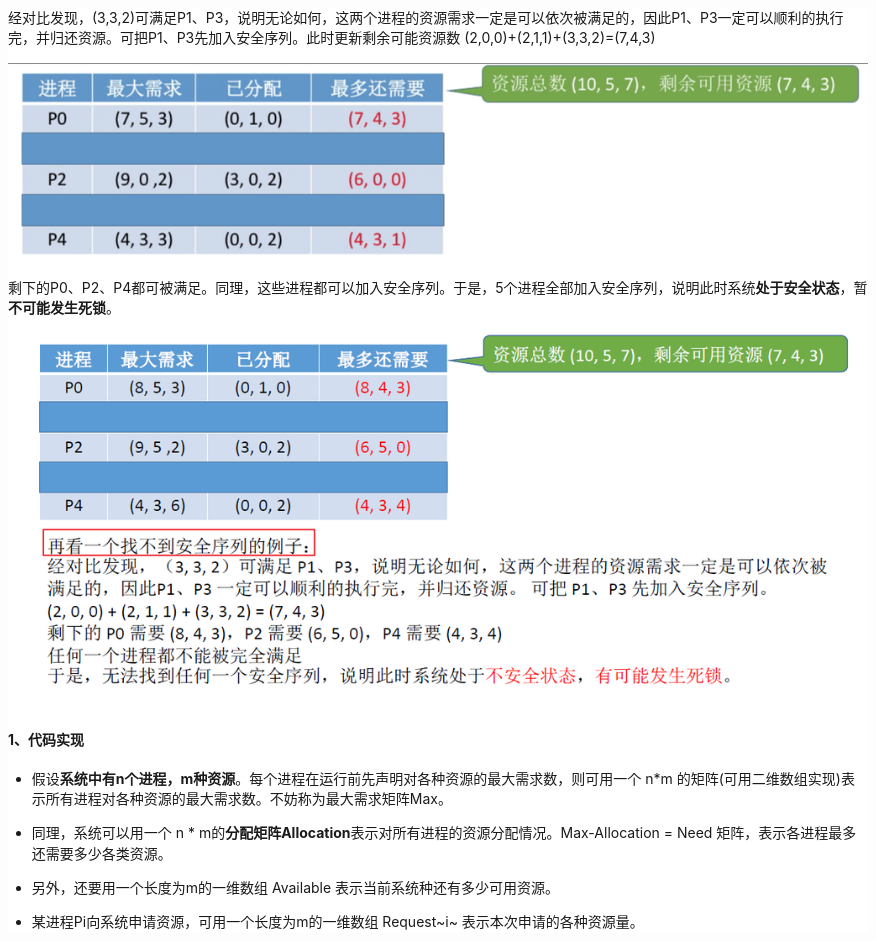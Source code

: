 经对比发现，(3,3,2)可满足P1、P3，说明无论如何，这两个进程的资源需求一定是可以依次被满足的，因此P1、P3一定可以顺利的执行完，并归还资源。可把P1、P3先加入安全序列。此时更新剩余可能资源数 (2,0,0)+(2,1,1)+(3,3,2)=(7,4,3)

![](王道OS第二章进程管理(二).assets/34.png)

剩下的P0、P2、P4都可被满足。同理，这些进程都可以加入安全序列。于是，5个进程全部加入安全序列，说明此时系统**处于安全状态**，暂**不可能发生死锁**。

![](王道OS第二章进程管理(二).assets/35.png)



#### 1、代码实现

- 假设**系统中有n个进程，m种资源**。每个进程在运行前先声明对各种资源的最大需求数，则可用一个 n*m 的矩阵(可用二维数组实现)表示所有进程对各种资源的最大需求数。不妨称为最大需求矩阵Max。

- 同理，系统可以用一个 n * m的**分配矩阵Allocation**表示对所有进程的资源分配情况。Max-Allocation = Need 矩阵，表示各进程最多还需要多少各类资源。
- 另外，还要用一个长度为m的一维数组 Available 表示当前系统种还有多少可用资源。
- 某进程Pi向系统申请资源，可用一个长度为m的一维数组 Request~i~ 表示本次申请的各种资源量。
